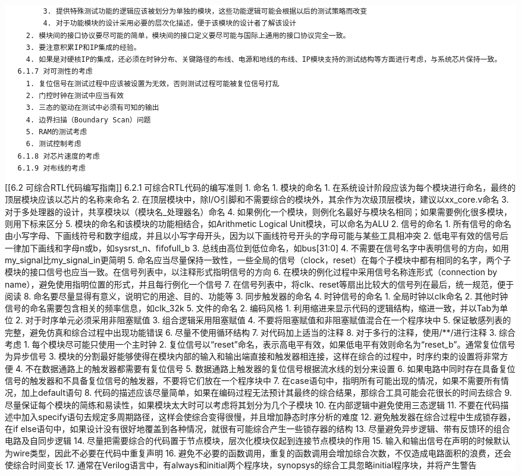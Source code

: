              3. 提供特殊测试功能的逻辑应该被划分为单独的模块，这些功能逻辑可能会根据以后的测试策略而改变
             4. 对于功能模块的设计采用必要的层次化描述，便于该模块的设计者了解该设计
         2. 模块间的接口协议要尽可能的简单，模块间的接口定义要尽可能与国际上通用的接口协议完全一致。
         3. 要注意积累IP和IP集成的经验。
         4. 如果是对硬核IP的集成，还必须在时钟分布、关键路径的布线、电源和地线的布线、IP模块支持的测试结构等方面进行考虑，与系统芯片保持一致。
       6.1.7 对可测性的考虑
         1. 复位信号在测试过程中应该被设置为无效，否则测试过程可能被复位信号打乱
         2. 门控时钟在测试中应当有效
         3. 三态的驱动在测试中必须有可知的输出
         4. 边界扫描（Boundary Scan）问题
         5. RAM的测试考虑
         6. 测试控制考虑
       6.1.8 对芯片速度的考虑
       6.1.9 对布线的考虑
   [[6.2 可综合RTL代码编写指南]]
       6.2.1 可综合RTL代码的编写准则
         1. 命名
             1. 模块的命名
                 1. 在系统设计阶段应该为每个模块进行命名，最终的顶层模块应该以芯片的名称来命名
                 2. 在顶层模块中，除I/O引脚和不需要综合的模块外，其余作为次级顶层模块，建议以xx_core.v命名
                 3. 对于多处理器的设计，共享模块以（模块名_处理器名）命名
                 4. 如果例化一个模块，则例化名最好与模块名相同；如果需要例化很多模块，则用下标来区分
                 5. 模块的命名和该模块的功能相结合，如Arithmetic Logical Unit模块，可以命名为ALU
             2. 信号的命名
                 1. 所有信号的命名由小写字母、下画线符号和数字组成，并且以小写字母开头，因为以下画线符号开头的字母可能与某些工具相冲突
                 2. 低电平有效的信号后一律加下画线和字母n或b，如sysrst_n、fifofull_b
                 3. 总线由高位到低位命名，如bus\[31:0\]
                 4. 不需要在信号名字中表明信号的方向，如用my_signal比my_signal_in更简明
                 5. 命名应当尽量保持一致性，一些全局的信号（clock，reset）在每个子模块中都有相同的名字，两个子模块的接口信号也应当一致。在信号列表中，以注释形式指明信号的方向
                 6. 在模块的例化过程中采用信号名称连形式（connection by name），避免使用指明位置的形式，并且每行例化一个信号
                 7. 在信号列表中，将clk、reset等扇出比较大的信号列在最后，统一规范，便于阅读
                 8. 命名要尽量显得有意义，说明它的用途、目的、功能等
             3. 同步触发器的命名
             4. 时钟信号的命名
                 1. 全局时钟以clk命名
                 2. 其他时钟信号的命名需要包含相关的频率信息，如clk_32k
             5. 文件的命名
         2. 编码风格
             1. 利用缩进来显示代码的逻辑结构，缩进一致，并以Tab为单位
             2. 对于时序单元必须采用非阻塞赋值
             3. 组合逻辑采用阻塞赋值
             4. 不要将阻塞赋值和非阻塞赋值混合在一个程序块中
             5. 保证敏感列表的完整，避免仿真和综合过程中出现功能错误
             6. 尽量不使用循环结构
             7. 对代码加上适当的注释
             8. 对于多行的注释，使用/\*\*/进行注释
         3. 综合考虑
             1. 每个模块尽可能只使用一个主时钟
             2. 复位信号以“reset”命名，表示高电平有效，如果低电平有效则命名为“reset_b”。通常复位信号为异步信号
             3. 模块的分割最好能够使得在模块内部的输入和输出端直接和触发器相连接，这样在综合的过程中，时序约束的设置将非常方便
             4. 不在数据通路上的触发器都需要有复位信号
             5. 数据通路上触发器的复位信号根据流水线的划分来设置
             6. 如果电路中同时存在具备复位信号的触发器和不具备复位信号的触发器，不要将它们放在一个程序块中
             7. 在case语句中，指明所有可能出现的情况，如果不需要所有情况，加上default语句
             8. 代码的描述应该尽量简单，如果在编码过程无法预计其最终的综合结果，那综合工具可能会花很长的时间去综合
             9. 尽量保证每个模块的简练和易读性，如果模块太大时可以考虑将其划分为几个子模块
             10. 在内部逻辑中避免使用三态逻辑
             11. 不要在代码描述中加入specify语句去规定多周期路径，这样会使综合变得很慢，并且增加静态时序分析的难度
             12. 避免触发器在综合过程中生成锁存器，在if else语句中，如果设计没有很好地覆盖到各种情况，就很有可能综合产生一些锁存器的结构
             13. 尽量避免异步逻辑、带有反馈环的组合电路及自同步逻辑
             14. 尽量把需要综合的代码置于节点模块，层次化模块仅起到连接节点模块的作用
             15. 输入和输出信号在声明的时候默认为wire类型，因此不必要在代码中重复声明
             16. 避免不必要的函数调用，重复的函数调用会增加综合次数，不仅造成电路面积的浪费，还会使综合时间变长
             17. 通常在Verilog语言中，有always和initial两个程序块，synopsys的综合工具忽略initial程序块，并将产生警告